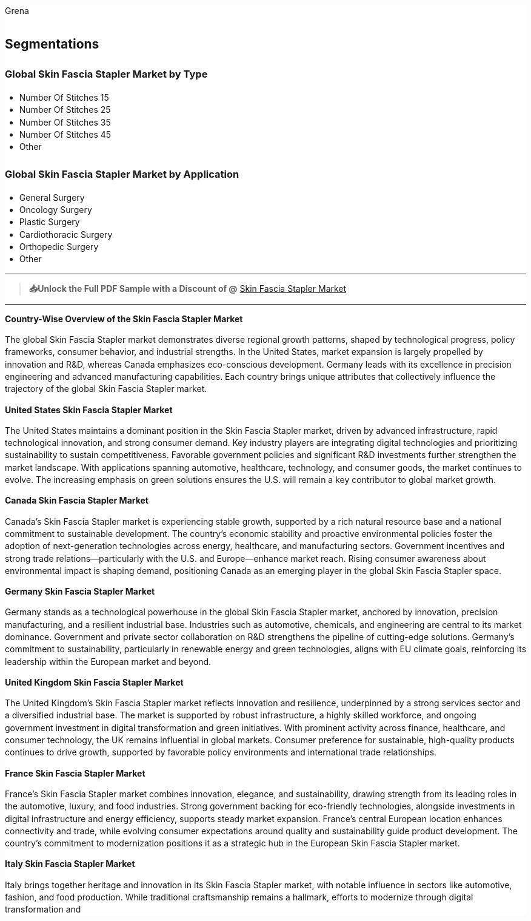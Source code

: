 Grena</li></ul></p><p><h2>Segmentations</h2><h3>Global Skin Fascia Stapler Market by Type</h3><ul><li>Number Of Stitches 15</li><li>Number Of Stitches 25</li><li>Number Of Stitches 35</li><li>Number Of Stitches 45</li><li>Other</li></ul><h3>Global Skin Fascia Stapler Market by Application</h3><ul><li>General Surgery</li><li>Oncology Surgery</li><li>Plastic Surgery</li><li>Cardiothoracic Surgery</li><li>Orthopedic Surgery</li><li>Other</li></ul></p><hr /><blockquote><p><strong>📥Unlock the Full PDF Sample with a Discount of @</strong> <a href="https://www.marketresearchintellect.com/ask-for-discount/?rid=1076145&amp;utm_source=Github-April&amp;utm_medium=049">Skin Fascia Stapler Market</a></p></blockquote><hr /><p class="" data-start="217" data-end="261"><strong data-start="217" data-end="261">Country-Wise Overview of the Skin Fascia Stapler Market</strong></p><p class="" data-start="263" data-end="774">The global Skin Fascia Stapler market demonstrates diverse regional growth patterns, shaped by technological progress, policy frameworks, consumer behavior, and industrial strengths. In the United States, market expansion is largely propelled by innovation and R&amp;D, whereas Canada emphasizes eco-conscious development. Germany leads with its excellence in precision engineering and advanced manufacturing capabilities. Each country brings unique attributes that collectively influence the trajectory of the global Skin Fascia Stapler market.</p><p class="" data-start="776" data-end="1421"><strong data-start="776" data-end="805">United States Skin Fascia Stapler Market</strong></p><p class="" data-start="776" data-end="1421">The United States maintains a dominant position in the Skin Fascia Stapler market, driven by advanced infrastructure, rapid technological innovation, and strong consumer demand. Key industry players are integrating digital technologies and prioritizing sustainability to sustain competitiveness. Favorable government policies and significant R&amp;D investments further strengthen the market landscape. With applications spanning automotive, healthcare, technology, and consumer goods, the market continues to evolve. The increasing emphasis on green solutions ensures the U.S. will remain a key contributor to global market growth.</p><p class="" data-start="1423" data-end="2019"><strong data-start="1423" data-end="1445">Canada Skin Fascia Stapler Market</strong></p><p class="" data-start="1423" data-end="2019">Canada&rsquo;s Skin Fascia Stapler market is experiencing stable growth, supported by a rich natural resource base and a national commitment to sustainable development. The country&rsquo;s economic stability and proactive environmental policies foster the adoption of next-generation technologies across energy, healthcare, and manufacturing sectors. Government incentives and strong trade relations&mdash;particularly with the U.S. and Europe&mdash;enhance market reach. Rising consumer awareness about environmental impact is shaping demand, positioning Canada as an emerging player in the global Skin Fascia Stapler space.</p><p class="" data-start="2021" data-end="2591"><strong data-start="2021" data-end="2044">Germany Skin Fascia Stapler Market</strong></p><p class="" data-start="2021" data-end="2591">Germany stands as a technological powerhouse in the global Skin Fascia Stapler market, anchored by innovation, precision manufacturing, and a resilient industrial base. Industries such as automotive, chemicals, and engineering are central to its market dominance. Government and private sector collaboration on R&amp;D strengthens the pipeline of cutting-edge solutions. Germany&rsquo;s commitment to sustainability, particularly in renewable energy and green technologies, aligns with EU climate goals, reinforcing its leadership within the European market and beyond.</p><p class="" data-start="2593" data-end="3221"><strong data-start="2593" data-end="2623">United Kingdom Skin Fascia Stapler Market</strong></p><p class="" data-start="2593" data-end="3221">The United Kingdom&rsquo;s Skin Fascia Stapler market reflects innovation and resilience, underpinned by a strong services sector and a diversified industrial base. The market is supported by robust infrastructure, a highly skilled workforce, and ongoing government investment in digital transformation and green initiatives. With prominent activity across finance, healthcare, and consumer technology, the UK remains influential in global markets. Consumer preference for sustainable, high-quality products continues to drive growth, supported by favorable policy environments and international trade relationships.</p><p class="" data-start="3223" data-end="3838"><strong data-start="3223" data-end="3245">France Skin Fascia Stapler Market</strong></p><p class="" data-start="3223" data-end="3838">France&rsquo;s Skin Fascia Stapler market combines innovation, elegance, and sustainability, drawing strength from its leading roles in the automotive, luxury, and food industries. Strong government backing for eco-friendly technologies, alongside investments in digital infrastructure and energy efficiency, supports steady market expansion. France&rsquo;s central European location enhances connectivity and trade, while evolving consumer expectations around quality and sustainability guide product development. The country&rsquo;s commitment to modernization positions it as a strategic hub in the European Skin Fascia Stapler market.</p><p class="" data-start="3840" data-end="4422"><strong data-start="3840" data-end="3861">Italy Skin Fascia Stapler Market</strong></p><p class="" data-start="3840" data-end="4422">Italy brings together heritage and innovation in its Skin Fascia Stapler market, with notable influence in sectors like automotive, fashion, and food production. While traditional craftsmanship remains a hallmark, efforts to modernize through digital transformation and
